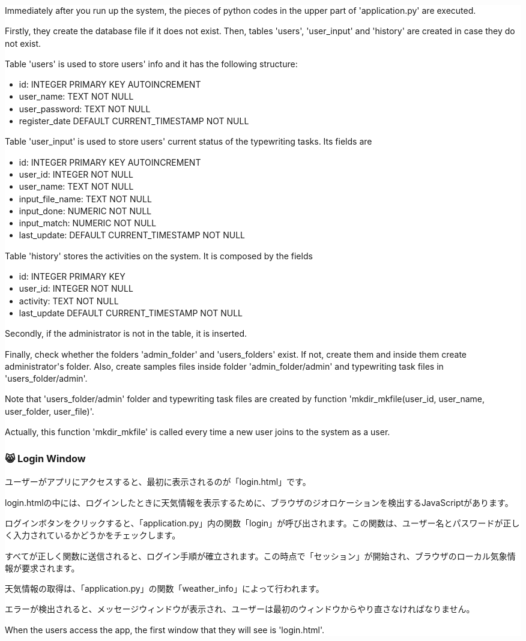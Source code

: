  Immediately after you run up the system, the pieces of python codes in the upper part of 'application.py' are executed.
 
  Firstly, they create the database file if it does not exist. Then, tables 'users', 'user_input' and 'history' are created in case they do not exist.
  
  Table 'users' is used to store users' info and it has the following structure:
  
  - id: INTEGER PRIMARY KEY AUTOINCREMENT
  - user_name: TEXT NOT NULL
  - user_password: TEXT NOT NULL
  - register_date DEFAULT CURRENT_TIMESTAMP NOT NULL
  
 Table 'user_input' is used to store users' current status of the typewriting tasks. Its fields are
 
  - id: INTEGER PRIMARY KEY AUTOINCREMENT
  - user_id: INTEGER NOT NULL
  - user_name: TEXT NOT NULL
  - input_file_name: TEXT NOT NULL
  - input_done: NUMERIC NOT NULL
  - input_match: NUMERIC NOT NULL
  - last_update: DEFAULT CURRENT_TIMESTAMP NOT NULL
 
 Table 'history' stores the activities on the system. It is composed by the fields
 
 - id: INTEGER PRIMARY KEY
 - user_id: INTEGER NOT NULL
 - activity: TEXT NOT NULL
 - last_update DEFAULT CURRENT_TIMESTAMP NOT NULL
 
 Secondly, if the administrator is not in the table, it is inserted.

 Finally, check whether the folders 'admin_folder' and 'users_folders' exist. If not, create them and inside them create administrator's folder. Also, create samples files inside folder 'admin_folder/admin' and typewriting task files in 'users_folder/admin'.

 Note that 'users_folder/admin' folder and typewriting task files are created by function 'mkdir_mkfile(user_id, user_name, user_folder, user_file)'.

 Actually, this function 'mkdir_mkfile' is called every time a new user joins to the system as a user. 

### :smile_cat: Login Window
 
 ユーザーがアプリにアクセスすると、最初に表示されるのが「login.html」です。

login.htmlの中には、ログインしたときに天気情報を表示するために、ブラウザのジオロケーションを検出するJavaScriptがあります。

ログインボタンをクリックすると、「application.py」内の関数「login」が呼び出されます。この関数は、ユーザー名とパスワードが正しく入力されているかどうかをチェックします。

すべてが正しく関数に送信されると、ログイン手順が確立されます。この時点で「セッション」が開始され、ブラウザのローカル気象情報が要求されます。

天気情報の取得は、「application.py」の関数「weather_info」によって行われます。

エラーが検出されると、メッセージウィンドウが表示され、ユーザーは最初のウィンドウからやり直さなければなりません。

 When the users access the app, the first window that they will see is 'login.html'. 
 